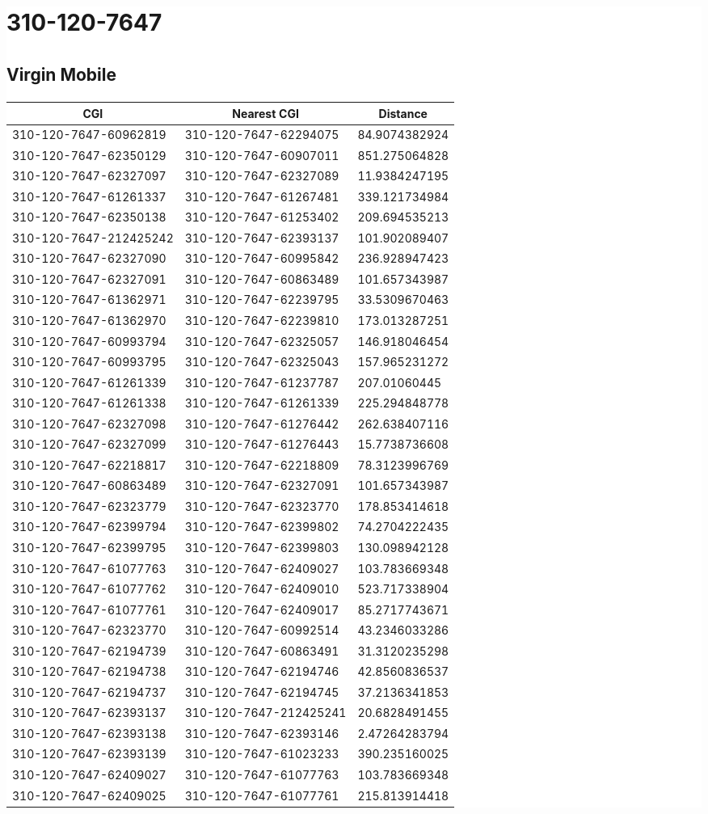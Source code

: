 # 310-120-7647
## Virgin Mobile


| CGI | Nearest CGI | Distance |
|-----|-------------|----------|
| 310-120-7647-60962819 | 310-120-7647-62294075 | 84.9074382924 |
| 310-120-7647-62350129 | 310-120-7647-60907011 | 851.275064828 |
| 310-120-7647-62327097 | 310-120-7647-62327089 | 11.9384247195 |
| 310-120-7647-61261337 | 310-120-7647-61267481 | 339.121734984 |
| 310-120-7647-62350138 | 310-120-7647-61253402 | 209.694535213 |
| 310-120-7647-212425242 | 310-120-7647-62393137 | 101.902089407 |
| 310-120-7647-62327090 | 310-120-7647-60995842 | 236.928947423 |
| 310-120-7647-62327091 | 310-120-7647-60863489 | 101.657343987 |
| 310-120-7647-61362971 | 310-120-7647-62239795 | 33.5309670463 |
| 310-120-7647-61362970 | 310-120-7647-62239810 | 173.013287251 |
| 310-120-7647-60993794 | 310-120-7647-62325057 | 146.918046454 |
| 310-120-7647-60993795 | 310-120-7647-62325043 | 157.965231272 |
| 310-120-7647-61261339 | 310-120-7647-61237787 | 207.01060445 |
| 310-120-7647-61261338 | 310-120-7647-61261339 | 225.294848778 |
| 310-120-7647-62327098 | 310-120-7647-61276442 | 262.638407116 |
| 310-120-7647-62327099 | 310-120-7647-61276443 | 15.7738736608 |
| 310-120-7647-62218817 | 310-120-7647-62218809 | 78.3123996769 |
| 310-120-7647-60863489 | 310-120-7647-62327091 | 101.657343987 |
| 310-120-7647-62323779 | 310-120-7647-62323770 | 178.853414618 |
| 310-120-7647-62399794 | 310-120-7647-62399802 | 74.2704222435 |
| 310-120-7647-62399795 | 310-120-7647-62399803 | 130.098942128 |
| 310-120-7647-61077763 | 310-120-7647-62409027 | 103.783669348 |
| 310-120-7647-61077762 | 310-120-7647-62409010 | 523.717338904 |
| 310-120-7647-61077761 | 310-120-7647-62409017 | 85.2717743671 |
| 310-120-7647-62323770 | 310-120-7647-60992514 | 43.2346033286 |
| 310-120-7647-62194739 | 310-120-7647-60863491 | 31.3120235298 |
| 310-120-7647-62194738 | 310-120-7647-62194746 | 42.8560836537 |
| 310-120-7647-62194737 | 310-120-7647-62194745 | 37.2136341853 |
| 310-120-7647-62393137 | 310-120-7647-212425241 | 20.6828491455 |
| 310-120-7647-62393138 | 310-120-7647-62393146 | 2.47264283794 |
| 310-120-7647-62393139 | 310-120-7647-61023233 | 390.235160025 |
| 310-120-7647-62409027 | 310-120-7647-61077763 | 103.783669348 |
| 310-120-7647-62409025 | 310-120-7647-61077761 | 215.813914418 |